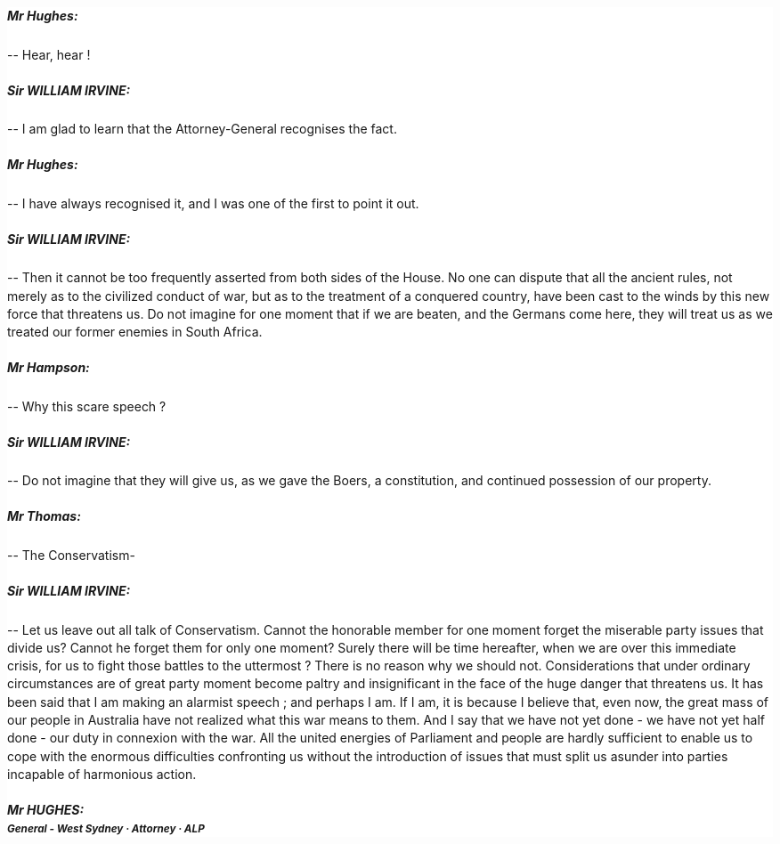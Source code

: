 ##### Mr Hughes:

-- Hear, hear ! 

##### Sir WILLIAM IRVINE:

-- I am glad to learn that the Attorney-General recognises the fact. 

##### Mr Hughes:

-- I have always recognised it, and I was one of the first to point it out. 

##### Sir WILLIAM IRVINE:

-- Then it cannot be too frequently asserted from both sides of the House. No one can dispute that all the ancient rules, not merely as to the civilized conduct of war, but as to the treatment of a conquered country, have been cast to the winds by this new force that threatens us. Do not imagine for one moment that if we are beaten, and the Germans come here, they will treat us as we treated our former enemies in South Africa. 

##### Mr Hampson:

-- Why this scare speech ? 

##### Sir WILLIAM IRVINE:

-- Do not imagine that they will give us, as we gave the Boers, a constitution, and continued possession of our property. 

##### Mr Thomas:

-- The Conservatism- 

##### Sir WILLIAM IRVINE:

-- Let us leave out all talk of Conservatism. Cannot the honorable member for one moment forget the miserable party issues that divide us? Cannot he forget them for only one moment? Surely there will be time hereafter, when we are over this immediate crisis, for us to fight those battles to the uttermost ? There is no reason why we should not. Considerations that under ordinary circumstances are of great party moment become paltry and insignificant in the face of the huge danger that threatens us. It has been said that I am making an alarmist speech ; and perhaps I am. If I am, it is because I believe that, even now, the great mass of our people in Australia have not realized what this war means to them. And I say that we have not yet done - we have not yet half done - our duty in connexion with the war. All the united energies of Parliament and people are hardly sufficient to enable us to cope with the enormous difficulties confronting us without the introduction of issues that must split us asunder into parties incapable of harmonious action. 

##### Mr HUGHES:<br><small class="text-muted">General - West Sydney &middot; Attorney &middot; ALP</small>
